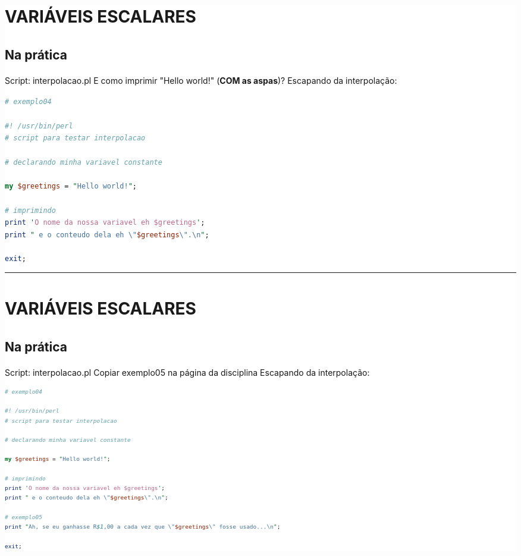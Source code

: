 # VARIÁVEIS ESCALARES
## Na prática


Script: interpolacao.pl
E como imprimir "Hello world!" (**COM as aspas**)?
Escapando da interpolação:
```perl
# exemplo04

#! /usr/bin/perl 
# script para testar interpolacao

# declarando minha variavel constante

my $greetings = "Hello world!";

# imprimindo
print 'O nome da nossa variavel eh $greetings';
print " e o conteudo dela eh \"$greetings\".\n";

exit;
```

---

# VARIÁVEIS ESCALARES
## Na prática


Script: interpolacao.pl
Copiar exemplo05 na página da disciplina
Escapando da interpolação:

<span style="font-size:80%">

```perl
# exemplo04

#! /usr/bin/perl 
# script para testar interpolacao

# declarando minha variavel constante

my $greetings = "Hello world!";

# imprimindo
print 'O nome da nossa variavel eh $greetings';
print " e o conteudo dela eh \"$greetings\".\n";

# exemplo05
print "Ah, se eu ganhasse R$1,00 a cada vez que \"$greetings\" fosse usado...\n";

exit;
```
